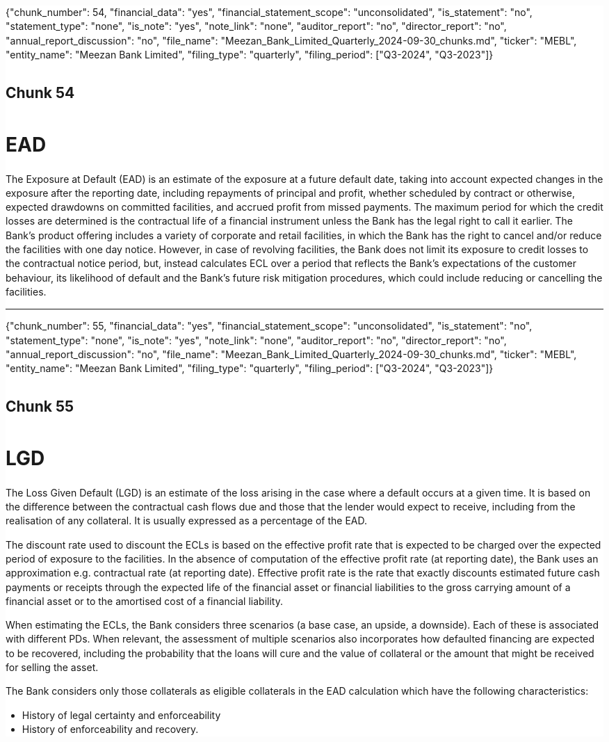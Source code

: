 
{"chunk_number": 54, "financial_data": "yes", "financial_statement_scope": "unconsolidated", "is_statement": "no", "statement_type": "none", "is_note": "yes", "note_link": "none", "auditor_report": "no", "director_report": "no", "annual_report_discussion": "no", "file_name": "Meezan_Bank_Limited_Quarterly_2024-09-30_chunks.md", "ticker": "MEBL", "entity_name": "Meezan Bank Limited", "filing_type": "quarterly", "filing_period": ["Q3-2024", "Q3-2023"]}
## Chunk 54


# EAD

The Exposure at Default (EAD) is an estimate of the exposure at a future default date, taking into account expected changes in the exposure after the reporting date, including repayments of principal and profit, whether scheduled by contract or otherwise, expected drawdowns on committed facilities, and accrued profit from missed payments. The maximum period for which the credit losses are determined is the contractual life of a financial instrument unless the Bank has the legal right to call it earlier. The Bank’s product offering includes a variety of corporate and retail facilities, in which the Bank has the right to cancel and/or reduce the facilities with one day notice. However, in case of revolving facilities, the Bank does not limit its exposure to credit losses to the contractual notice period, but, instead calculates ECL over a period that reflects the Bank’s expectations of the customer behaviour, its likelihood of default and the Bank’s future risk mitigation procedures, which could include reducing or cancelling the facilities.

---

{"chunk_number": 55, "financial_data": "yes", "financial_statement_scope": "unconsolidated", "is_statement": "no", "statement_type": "none", "is_note": "yes", "note_link": "none", "auditor_report": "no", "director_report": "no", "annual_report_discussion": "no", "file_name": "Meezan_Bank_Limited_Quarterly_2024-09-30_chunks.md", "ticker": "MEBL", "entity_name": "Meezan Bank Limited", "filing_type": "quarterly", "filing_period": ["Q3-2024", "Q3-2023"]}
## Chunk 55


# LGD

The Loss Given Default (LGD) is an estimate of the loss arising in the case where a default occurs at a given time. It is based on the difference between the contractual cash flows due and those that the lender would expect to receive, including from the realisation of any collateral. It is usually expressed as a percentage of the EAD.

The discount rate used to discount the ECLs is based on the effective profit rate that is expected to be charged over the expected period of exposure to the facilities. In the absence of computation of the effective profit rate (at reporting date), the Bank uses an approximation e.g. contractual rate (at reporting date). Effective profit rate is the rate that exactly discounts estimated future cash payments or receipts through the expected life of the financial asset or financial liabilities to the gross carrying amount of a financial asset or to the amortised cost of a financial liability.

When estimating the ECLs, the Bank considers three scenarios (a base case, an upside, a downside). Each of these is associated with different PDs. When relevant, the assessment of multiple scenarios also incorporates how defaulted financing are expected to be recovered, including the probability that the loans will cure and the value of collateral or the amount that might be received for selling the asset.

The Bank considers only those collaterals as eligible collaterals in the EAD calculation which have the following characteristics:

- History of legal certainty and enforceability
- History of enforceability and recovery.

